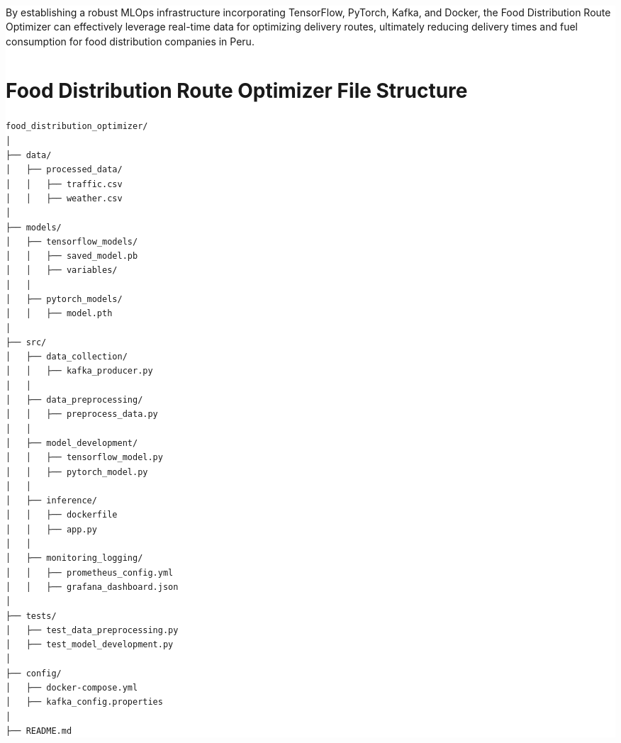 By establishing a robust MLOps infrastructure incorporating TensorFlow, PyTorch, Kafka, and Docker, the Food Distribution Route Optimizer can effectively leverage real-time data for optimizing delivery routes, ultimately reducing delivery times and fuel consumption for food distribution companies in Peru.

# Food Distribution Route Optimizer File Structure

```
food_distribution_optimizer/
│
├── data/
│   ├── processed_data/
│   │   ├── traffic.csv
│   │   ├── weather.csv
│   
├── models/
│   ├── tensorflow_models/
│   │   ├── saved_model.pb
│   │   ├── variables/
│   │
│   ├── pytorch_models/
│   │   ├── model.pth
│   
├── src/
│   ├── data_collection/
│   │   ├── kafka_producer.py
│   │
│   ├── data_preprocessing/
│   │   ├── preprocess_data.py
│   │
│   ├── model_development/
│   │   ├── tensorflow_model.py
│   │   ├── pytorch_model.py
│   │
│   ├── inference/
│   │   ├── dockerfile
│   │   ├── app.py
│   │
│   ├── monitoring_logging/
│   │   ├── prometheus_config.yml
│   │   ├── grafana_dashboard.json
│   
├── tests/
│   ├── test_data_preprocessing.py
│   ├── test_model_development.py
│
├── config/
│   ├── docker-compose.yml
│   ├── kafka_config.properties
│   
├── README.md
```
